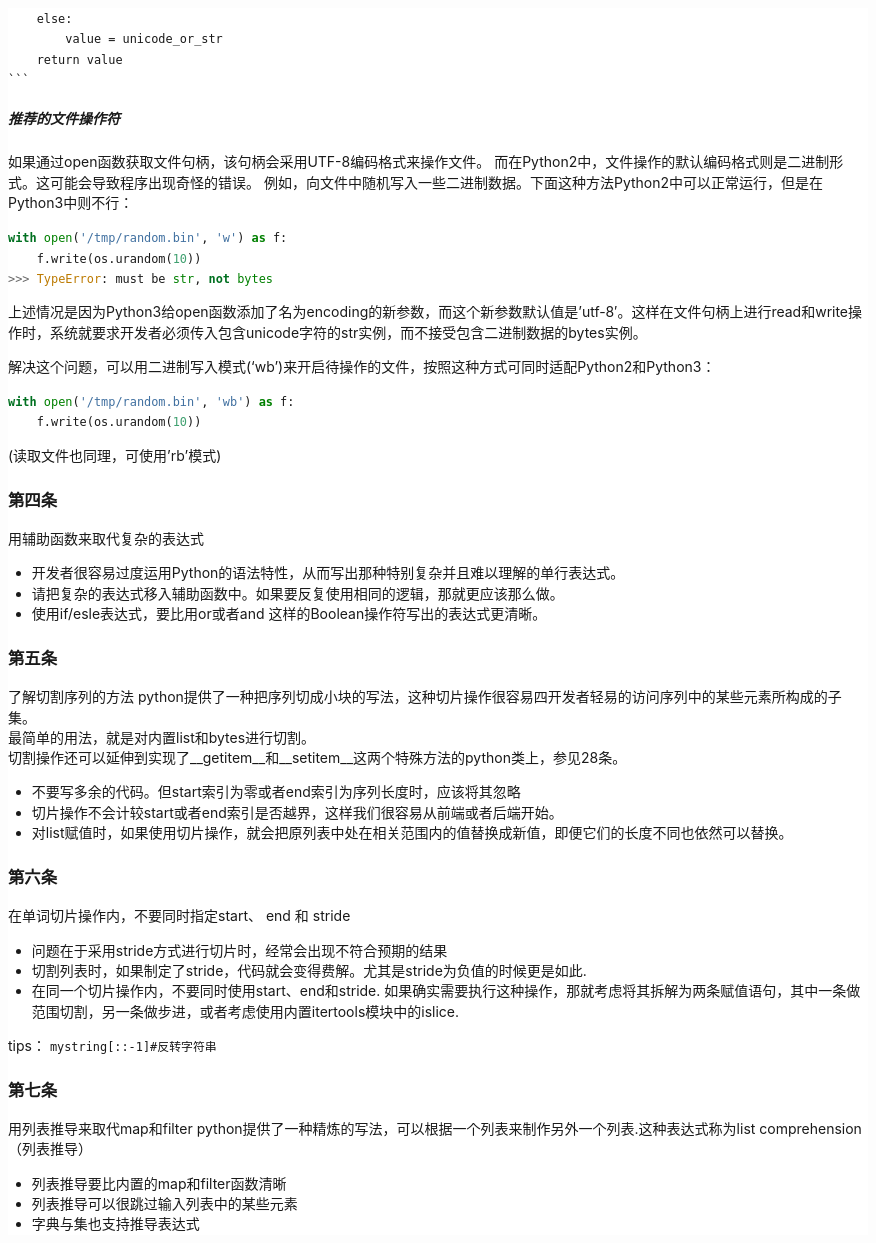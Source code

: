         else:
            value = unicode_or_str
        return value
    ```
##### 推荐的文件操作符
如果通过open函数获取文件句柄，该句柄会采用UTF-8编码格式来操作文件。
而在Python2中，文件操作的默认编码格式则是二进制形式。这可能会导致程序出现奇怪的错误。
例如，向文件中随机写入一些二进制数据。下面这种方法Python2中可以正常运行，但是在Python3中则不行：
```py
with open('/tmp/random.bin', 'w') as f:
    f.write(os.urandom(10))
>>> TypeError: must be str, not bytes
```
上述情况是因为Python3给open函数添加了名为encoding的新参数，而这个新参数默认值是’utf-8′。这样在文件句柄上进行read和write操作时，系统就要求开发者必须传入包含unicode字符的str实例，而不接受包含二进制数据的bytes实例。

解决这个问题，可以用二进制写入模式(‘wb’)来开启待操作的文件，按照这种方式可同时适配Python2和Python3：

```py
with open('/tmp/random.bin', 'wb') as f:
    f.write(os.urandom(10))
```
(读取文件也同理，可使用’rb’模式)

### 第四条
用辅助函数来取代复杂的表达式
* 开发者很容易过度运用Python的语法特性，从而写出那种特别复杂并且难以理解的单行表达式。
* 请把复杂的表达式移入辅助函数中。如果要反复使用相同的逻辑，那就更应该那么做。
* 使用if/esle表达式，要比用or或者and 这样的Boolean操作符写出的表达式更清晰。

### 第五条
了解切割序列的方法
python提供了一种把序列切成小块的写法，这种切片操作很容易四开发者轻易的访问序列中的某些元素所构成的子集。  
最简单的用法，就是对内置list和bytes进行切割。  
切割操作还可以延伸到实现了__getitem__和__setitem__这两个特殊方法的python类上，参见28条。
* 不要写多余的代码。但start索引为零或者end索引为序列长度时，应该将其忽略
* 切片操作不会计较start或者end索引是否越界，这样我们很容易从前端或者后端开始。
* 对list赋值时，如果使用切片操作，就会把原列表中处在相关范围内的值替换成新值，即便它们的长度不同也依然可以替换。

### 第六条
在单词切片操作内，不要同时指定start、 end 和 stride 
* 问题在于采用stride方式进行切片时，经常会出现不符合预期的结果
* 切割列表时，如果制定了stride，代码就会变得费解。尤其是stride为负值的时候更是如此.
* 在同一个切片操作内，不要同时使用start、end和stride. 如果确实需要执行这种操作，那就考虑将其拆解为两条赋值语句，其中一条做范围切割，另一条做步进，或者考虑使用内置itertools模块中的islice.

tips：
`mystring[::-1]#反转字符串`

### 第七条
用列表推导来取代map和filter
python提供了一种精炼的写法，可以根据一个列表来制作另外一个列表.这种表达式称为list comprehension （列表推导）
* 列表推导要比内置的map和filter函数清晰
* 列表推导可以很跳过输入列表中的某些元素
* 字典与集也支持推导表达式
